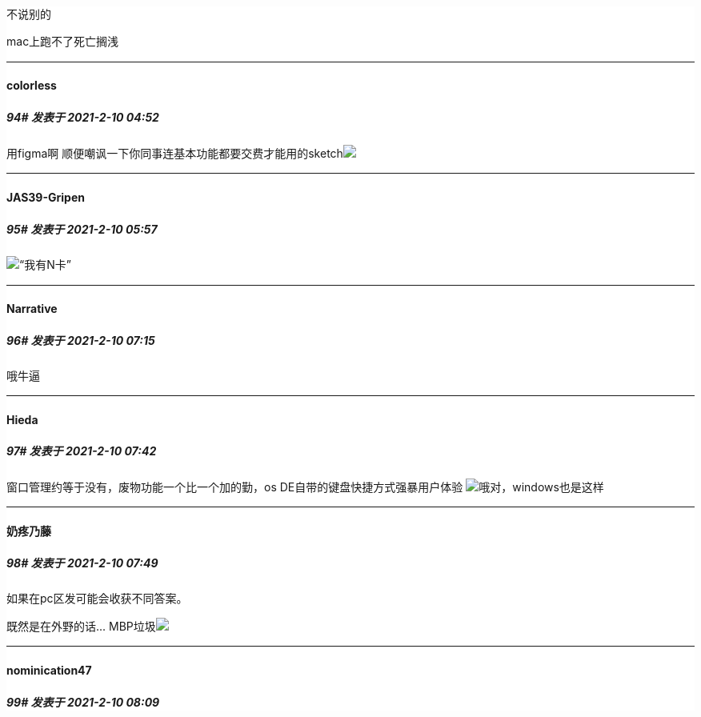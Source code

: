 不说别的

mac上跑不了死亡搁浅


-----

####  colorless  
##### 94#       发表于 2021-2-10 04:52


用figma啊 顺便嘲讽一下你同事连基本功能都要交费才能用的sketch<img src="https://static.saraba1st.com/image/smiley/face2017/050.png" referrerpolicy="no-referrer">


-----

####  JAS39-Gripen  
##### 95#       发表于 2021-2-10 05:57


<img src="https://static.saraba1st.com/image/smiley/face2017/067.png" referrerpolicy="no-referrer">“我有N卡”


-----

####  Narrative  
##### 96#       发表于 2021-2-10 07:15


哦牛逼


-----

####  Hieda  
##### 97#       发表于 2021-2-10 07:42


窗口管理约等于没有，废物功能一个比一个加的勤，os DE自带的键盘快捷方式强暴用户体验
<img src="https://static.saraba1st.com/image/smiley/face2017/067.png" referrerpolicy="no-referrer">哦对，windows也是这样


-----

####  奶疼乃藤  
##### 98#       发表于 2021-2-10 07:49


如果在pc区发可能会收获不同答案。

既然是在外野的话...
MBP垃圾<img src="https://static.saraba1st.com/image/smiley/face2017/063.png" referrerpolicy="no-referrer">


-----

####  nominication47  
##### 99#       发表于 2021-2-10 08:09
